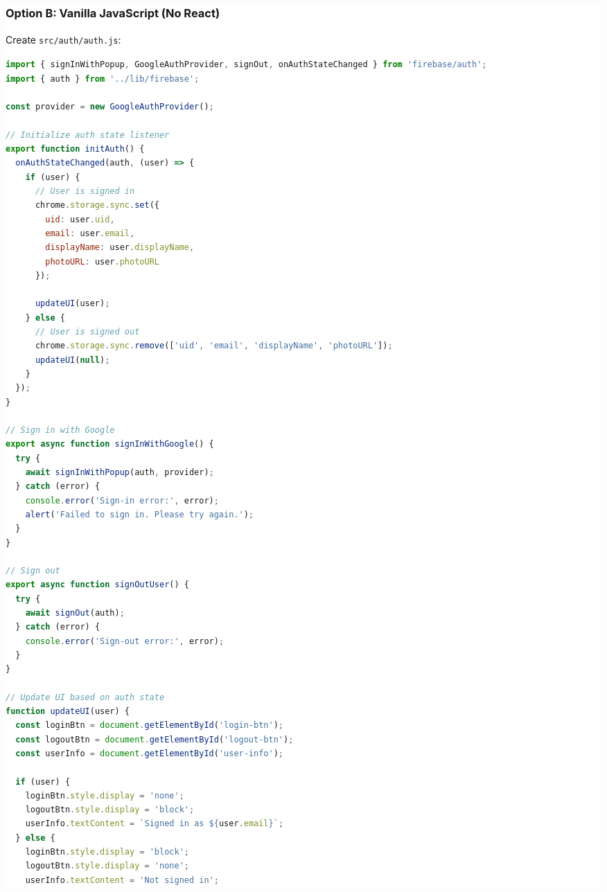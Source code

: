 ### Option B: Vanilla JavaScript (No React)

Create `src/auth/auth.js`:

```javascript
import { signInWithPopup, GoogleAuthProvider, signOut, onAuthStateChanged } from 'firebase/auth';
import { auth } from '../lib/firebase';

const provider = new GoogleAuthProvider();

// Initialize auth state listener
export function initAuth() {
  onAuthStateChanged(auth, (user) => {
    if (user) {
      // User is signed in
      chrome.storage.sync.set({
        uid: user.uid,
        email: user.email,
        displayName: user.displayName,
        photoURL: user.photoURL
      });
      
      updateUI(user);
    } else {
      // User is signed out
      chrome.storage.sync.remove(['uid', 'email', 'displayName', 'photoURL']);
      updateUI(null);
    }
  });
}

// Sign in with Google
export async function signInWithGoogle() {
  try {
    await signInWithPopup(auth, provider);
  } catch (error) {
    console.error('Sign-in error:', error);
    alert('Failed to sign in. Please try again.');
  }
}

// Sign out
export async function signOutUser() {
  try {
    await signOut(auth);
  } catch (error) {
    console.error('Sign-out error:', error);
  }
}

// Update UI based on auth state
function updateUI(user) {
  const loginBtn = document.getElementById('login-btn');
  const logoutBtn = document.getElementById('logout-btn');
  const userInfo = document.getElementById('user-info');
  
  if (user) {
    loginBtn.style.display = 'none';
    logoutBtn.style.display = 'block';
    userInfo.textContent = `Signed in as ${user.email}`;
  } else {
    loginBtn.style.display = 'block';
    logoutBtn.style.display = 'none';
    userInfo.textContent = 'Not signed in';
```